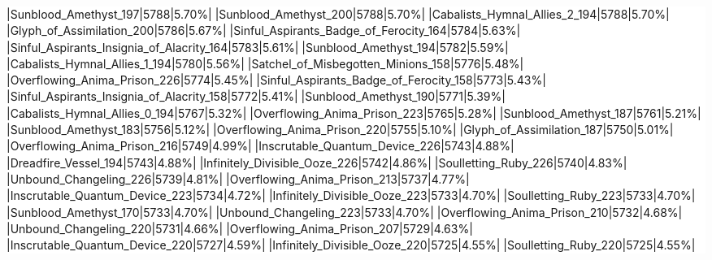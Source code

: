 |Sunblood_Amethyst_197|5788|5.70%|
|Sunblood_Amethyst_200|5788|5.70%|
|Cabalists_Hymnal_Allies_2_194|5788|5.70%|
|Glyph_of_Assimilation_200|5786|5.67%|
|Sinful_Aspirants_Badge_of_Ferocity_164|5784|5.63%|
|Sinful_Aspirants_Insignia_of_Alacrity_164|5783|5.61%|
|Sunblood_Amethyst_194|5782|5.59%|
|Cabalists_Hymnal_Allies_1_194|5780|5.56%|
|Satchel_of_Misbegotten_Minions_158|5776|5.48%|
|Overflowing_Anima_Prison_226|5774|5.45%|
|Sinful_Aspirants_Badge_of_Ferocity_158|5773|5.43%|
|Sinful_Aspirants_Insignia_of_Alacrity_158|5772|5.41%|
|Sunblood_Amethyst_190|5771|5.39%|
|Cabalists_Hymnal_Allies_0_194|5767|5.32%|
|Overflowing_Anima_Prison_223|5765|5.28%|
|Sunblood_Amethyst_187|5761|5.21%|
|Sunblood_Amethyst_183|5756|5.12%|
|Overflowing_Anima_Prison_220|5755|5.10%|
|Glyph_of_Assimilation_187|5750|5.01%|
|Overflowing_Anima_Prison_216|5749|4.99%|
|Inscrutable_Quantum_Device_226|5743|4.88%|
|Dreadfire_Vessel_194|5743|4.88%|
|Infinitely_Divisible_Ooze_226|5742|4.86%|
|Soulletting_Ruby_226|5740|4.83%|
|Unbound_Changeling_226|5739|4.81%|
|Overflowing_Anima_Prison_213|5737|4.77%|
|Inscrutable_Quantum_Device_223|5734|4.72%|
|Infinitely_Divisible_Ooze_223|5733|4.70%|
|Soulletting_Ruby_223|5733|4.70%|
|Sunblood_Amethyst_170|5733|4.70%|
|Unbound_Changeling_223|5733|4.70%|
|Overflowing_Anima_Prison_210|5732|4.68%|
|Unbound_Changeling_220|5731|4.66%|
|Overflowing_Anima_Prison_207|5729|4.63%|
|Inscrutable_Quantum_Device_220|5727|4.59%|
|Infinitely_Divisible_Ooze_220|5725|4.55%|
|Soulletting_Ruby_220|5725|4.55%|